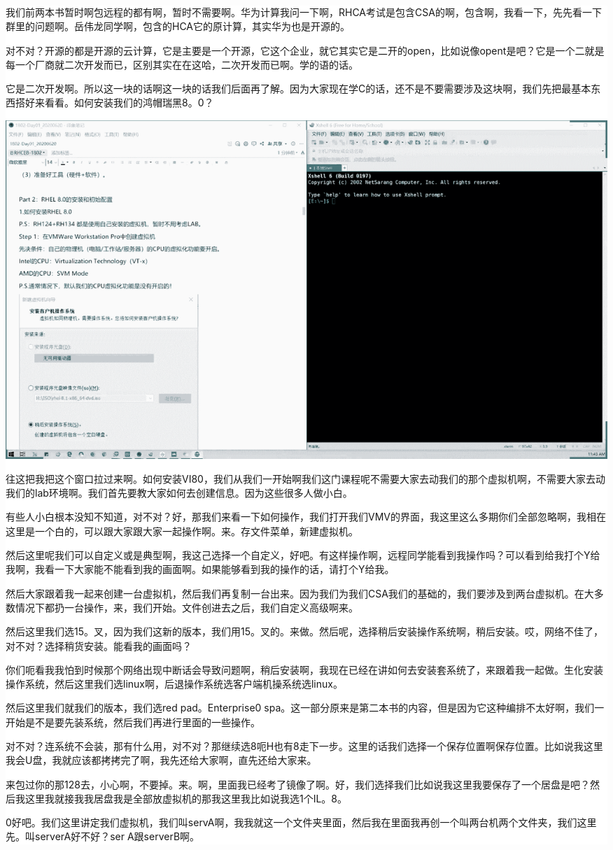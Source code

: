我们前两本书暂时啊包远程的都有啊，暂时不需要啊。华为计算我问一下啊，RHCA考试是包含CSA的啊，包含啊，我看一下，先先看一下群里的问题啊。岳伟龙同学啊，包含的HCA它的原计算，其实华为也是开源的。

对不对？开源的都是开源的云计算，它是主要是一个开源，它这个企业，就它其实它是二开的open，比如说像opent是吧？它是一个二就是每一个厂商就二次开发而已，区别其实在在这哈，二次开发而已啊。学的语的话。

它是二次开发啊。所以这一块的话啊这一块的话我们后面再了解。因为大家现在学C的话，还不是不要需要涉及这块啊，我们先把最基本东西搭好来看看。如何安装我们的鸿帽瑞黑8。0？



![](img/b6fd6b6fc4754886c0dd15f860a3375c_18.png)

往这把我把这个窗口拉过来啊。如何安装VI80，我们从我们一开始啊我们这门课程呢不需要大家去动我们的那个虚拟机啊，不需要大家去动我们的lab环境啊。我们首先要教大家如何去创建信息。因为这些很多人做小白。

有些人小白根本没知不知道，对不对？好，那我们来看一下如何操作，我们打开我们VMV的界面，我这里这么多期你们全部忽略啊，我相在这里是一个白的，可以跟大家跟大家一起操作啊。来。存文件菜单，新建虚拟机。

然后这里呢我们可以自定义或是典型啊，我这己选择一个自定义，好吧。有这样操作啊，远程同学能看到我操作吗？可以看到给我打个Y给我啊，我看一下大家能不能看到我的画面啊。如果能够看到我的操作的话，请打个Y给我。

然后大家跟着我一起来创建一台虚拟机，然后我们再复制一台出来。因为我们为我们CSA我们的基础的，我们要涉及到两台虚拟机。在大多数情况下都扔一台操作，来，我们开始。文件创进去之后，我们自定义高级啊来。

然后这里我们选15。叉，因为我们这新的版本，我们用15。叉的。来做。然后呢，选择稍后安装操作系统啊，稍后安装。哎，网络不佳了，对不对？选择稍货安装。能看我的画面吗？

你们呃看我我怕到时候那个网络出现中断话会导致问题啊，稍后安装啊，我现在已经在讲如何去安装套系统了，来跟着我一起做。生化安装操作系统，然后这里我们选linux啊，后退操作系统选客户端机操系统选linux。

然后这里我们就我们的版本，我们选red pad。Enterprise0 spa。这一部分原来是第二本书的内容，但是因为它这种编排不太好啊，我们一开始是不是要先装系统，然后我们再进行里面的一些操作。

对不对？连系统不会装，那有什么用，对不对？那继续选8呃H也有8走下一步。这里的话我们选择一个保存位置啊保存位置。比如说我这里我会U盘，我就应该都拷拷完了啊，我先还给大家啊，直先还给大家来。

来包过你的那128去，小心啊，不要掉。来。啊，里面我已经考了镜像了啊。好，我们选择我们比如说我这里我要保存了一个居盘是吧？然后我这里我就接我我居盘我是全部放虚拟机的那我这里我比如说我选1个IL。8。

0好吧。我们这里讲定我们虚拟机，我们叫servA啊，我我就这一个文件夹里面，然后我在里面我再创一个叫两台机两个文件夹，我们这里先。叫serverA好不好？ser A跟serverB啊。
